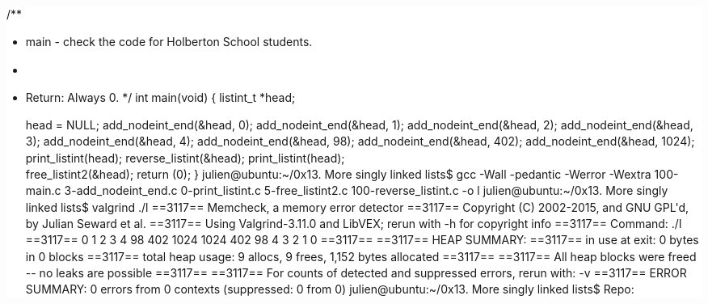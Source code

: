 /**
 * main - check the code for Holberton School students.
 *
 * Return: Always 0.
 */
int main(void)
{
	listint_t *head;

	head = NULL;
	add_nodeint_end(&head, 0);
	add_nodeint_end(&head, 1);
	add_nodeint_end(&head, 2);
	add_nodeint_end(&head, 3);
	add_nodeint_end(&head, 4);
	add_nodeint_end(&head, 98);
	add_nodeint_end(&head, 402);
	add_nodeint_end(&head, 1024);
	print_listint(head);
	reverse_listint(&head);
	print_listint(head);    
	free_listint2(&head);
	return (0);
}
julien@ubuntu:~/0x13. More singly linked lists$ gcc -Wall -pedantic -Werror -Wextra 100-main.c 3-add_nodeint_end.c 0-print_listint.c 5-free_listint2.c 100-reverse_listint.c -o l
julien@ubuntu:~/0x13. More singly linked lists$ valgrind ./l 
==3117== Memcheck, a memory error detector
==3117== Copyright (C) 2002-2015, and GNU GPL'd, by Julian Seward et al.
==3117== Using Valgrind-3.11.0 and LibVEX; rerun with -h for copyright info
==3117== Command: ./l
==3117== 
0
1
2
3
4
98
402
1024
1024
402
98
4
3
2
1
0
==3117== 
==3117== HEAP SUMMARY:
==3117==     in use at exit: 0 bytes in 0 blocks
==3117==   total heap usage: 9 allocs, 9 frees, 1,152 bytes allocated
==3117== 
==3117== All heap blocks were freed -- no leaks are possible
==3117== 
	==3117== For counts of detected and suppressed errors, rerun with: -v
==3117== ERROR SUMMARY: 0 errors from 0 contexts (suppressed: 0 from 0)
	julien@ubuntu:~/0x13. More singly linked lists$ 
	Repo:
